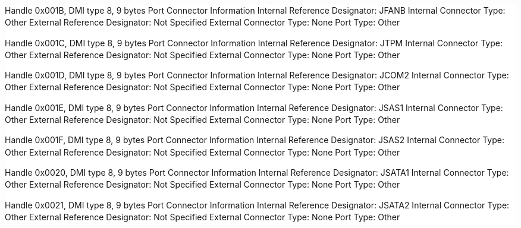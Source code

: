 Handle 0x001B, DMI type 8, 9 bytes
Port Connector Information
	Internal Reference Designator: JFANB
	Internal Connector Type: Other
	External Reference Designator: Not Specified
	External Connector Type: None
	Port Type: Other

Handle 0x001C, DMI type 8, 9 bytes
Port Connector Information
	Internal Reference Designator: JTPM
	Internal Connector Type: Other
	External Reference Designator: Not Specified
	External Connector Type: None
	Port Type: Other

Handle 0x001D, DMI type 8, 9 bytes
Port Connector Information
	Internal Reference Designator: JCOM2
	Internal Connector Type: Other
	External Reference Designator: Not Specified
	External Connector Type: None
	Port Type: Other

Handle 0x001E, DMI type 8, 9 bytes
Port Connector Information
	Internal Reference Designator: JSAS1
	Internal Connector Type: Other
	External Reference Designator: Not Specified
	External Connector Type: None
	Port Type: Other

Handle 0x001F, DMI type 8, 9 bytes
Port Connector Information
	Internal Reference Designator: JSAS2
	Internal Connector Type: Other
	External Reference Designator: Not Specified
	External Connector Type: None
	Port Type: Other

Handle 0x0020, DMI type 8, 9 bytes
Port Connector Information
	Internal Reference Designator: JSATA1
	Internal Connector Type: Other
	External Reference Designator: Not Specified
	External Connector Type: None
	Port Type: Other

Handle 0x0021, DMI type 8, 9 bytes
Port Connector Information
	Internal Reference Designator: JSATA2
	Internal Connector Type: Other
	External Reference Designator: Not Specified
	External Connector Type: None
	Port Type: Other
